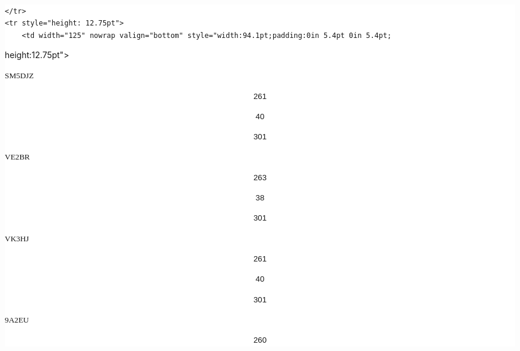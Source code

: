 	</tr>
	<tr style="height: 12.75pt">
		<td width="125" nowrap valign="bottom" style="width:94.1pt;padding:0in 5.4pt 0in 5.4pt;
  height:12.75pt">
		<p class="MsoNormal">
		<span style="font-size: 10.0pt; font-family: Verdana">SM5DJZ</span></td>
		<td width="106" nowrap valign="bottom" style="width:79.35pt;padding:0in 5.4pt 0in 5.4pt;
  height:12.75pt">
		<p class="MsoNormal" align="center" style="text-align:center">
		<span style="font-size:10.0pt;font-family:Arial">261</span></td>
		<td width="67" nowrap valign="bottom" style="width:50.05pt;padding:0in 5.4pt 0in 5.4pt;
  height:12.75pt">
		<p class="MsoNormal" align="center" style="text-align:center">
		<span style="font-size:10.0pt;font-family:Arial">40</span></td>
		<td width="63" nowrap valign="bottom" style="width:47.3pt;padding:0in 5.4pt 0in 5.4pt;
  height:12.75pt">
		<p class="MsoNormal" align="center" style="text-align:center">
		<span style="font-size:10.0pt;font-family:Arial">301</span></td>
	</tr>
	<tr style="height: 12.75pt">
		<td width="125" nowrap valign="bottom" style="width:94.1pt;padding:0in 5.4pt 0in 5.4pt;
  height:12.75pt">
		<p class="MsoNormal">
		<span style="font-size: 10.0pt; font-family: Verdana">VE2BR</span></td>
		<td width="106" nowrap valign="bottom" style="width:79.35pt;padding:0in 5.4pt 0in 5.4pt;
  height:12.75pt">
		<p class="MsoNormal" align="center" style="text-align:center">
		<span style="font-size:10.0pt;font-family:Arial">263</span></td>
		<td width="67" nowrap valign="bottom" style="width:50.05pt;padding:0in 5.4pt 0in 5.4pt;
  height:12.75pt">
		<p class="MsoNormal" align="center" style="text-align:center">
		<span style="font-size:10.0pt;font-family:Arial">38</span></td>
		<td width="63" nowrap valign="bottom" style="width:47.3pt;padding:0in 5.4pt 0in 5.4pt;
  height:12.75pt">
		<p class="MsoNormal" align="center" style="text-align:center">
		<span style="font-size:10.0pt;font-family:Arial">301</span></td>
	</tr>
	<tr style="height: 12.75pt">
		<td width="125" nowrap valign="bottom" style="width:94.1pt;padding:0in 5.4pt 0in 5.4pt;
  height:12.75pt">
		<p class="MsoNormal">
		<span style="font-size: 10.0pt; font-family: Verdana">VK3HJ</span></td>
		<td width="106" nowrap valign="bottom" style="width:79.35pt;padding:0in 5.4pt 0in 5.4pt;
  height:12.75pt">
		<p class="MsoNormal" align="center" style="text-align:center">
		<span style="font-size:10.0pt;font-family:Arial">261</span></td>
		<td width="67" nowrap valign="bottom" style="width:50.05pt;padding:0in 5.4pt 0in 5.4pt;
  height:12.75pt">
		<p class="MsoNormal" align="center" style="text-align:center">
		<span style="font-size:10.0pt;font-family:Arial">40</span></td>
		<td width="63" nowrap valign="bottom" style="width:47.3pt;padding:0in 5.4pt 0in 5.4pt;
  height:12.75pt">
		<p class="MsoNormal" align="center" style="text-align:center">
		<span style="font-size:10.0pt;font-family:Arial">301</span></td>
	</tr>
	<tr style="height: 12.75pt">
		<td width="125" nowrap valign="bottom" style="width:94.1pt;padding:0in 5.4pt 0in 5.4pt;
  height:12.75pt">
		<p class="MsoNormal">
		<span style="font-size: 10.0pt; font-family: Verdana">9A2EU</span></td>
		<td width="106" nowrap valign="bottom" style="width:79.35pt;padding:0in 5.4pt 0in 5.4pt;
  height:12.75pt">
		<p class="MsoNormal" align="center" style="text-align:center">
		<span style="font-size:10.0pt;font-family:Arial">260</span></td>